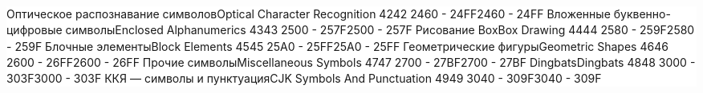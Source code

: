 <td><span data-ttu-id="7decc-269">Оптическое распознавание символов</span><span class="sxs-lookup"><span data-stu-id="7decc-269">Optical Character Recognition</span></span></td>
</tr>
<tr class="odd">
<td><span data-ttu-id="7decc-270">42</span><span class="sxs-lookup"><span data-stu-id="7decc-270">42</span></span></td>
<td><span data-ttu-id="7decc-271">2460 - 24FF</span><span class="sxs-lookup"><span data-stu-id="7decc-271">2460 - 24FF</span></span></td>
<td><span data-ttu-id="7decc-272">Вложенные буквенно-цифровые символы</span><span class="sxs-lookup"><span data-stu-id="7decc-272">Enclosed Alphanumerics</span></span></td>
</tr>
<tr class="even">
<td><span data-ttu-id="7decc-273">43</span><span class="sxs-lookup"><span data-stu-id="7decc-273">43</span></span></td>
<td><span data-ttu-id="7decc-274">2500 - 257F</span><span class="sxs-lookup"><span data-stu-id="7decc-274">2500 - 257F</span></span></td>
<td><span data-ttu-id="7decc-275">Рисование Box</span><span class="sxs-lookup"><span data-stu-id="7decc-275">Box Drawing</span></span></td>
</tr>
<tr class="odd">
<td><span data-ttu-id="7decc-276">44</span><span class="sxs-lookup"><span data-stu-id="7decc-276">44</span></span></td>
<td><span data-ttu-id="7decc-277">2580 - 259F</span><span class="sxs-lookup"><span data-stu-id="7decc-277">2580 - 259F</span></span></td>
<td><span data-ttu-id="7decc-278">Блочные элементы</span><span class="sxs-lookup"><span data-stu-id="7decc-278">Block Elements</span></span></td>
</tr>
<tr class="even">
<td><span data-ttu-id="7decc-279">45</span><span class="sxs-lookup"><span data-stu-id="7decc-279">45</span></span></td>
<td><span data-ttu-id="7decc-280">25A0 - 25FF</span><span class="sxs-lookup"><span data-stu-id="7decc-280">25A0 - 25FF</span></span></td>
<td><span data-ttu-id="7decc-281">Геометрические фигуры</span><span class="sxs-lookup"><span data-stu-id="7decc-281">Geometric Shapes</span></span></td>
</tr>
<tr class="odd">
<td><span data-ttu-id="7decc-282">46</span><span class="sxs-lookup"><span data-stu-id="7decc-282">46</span></span></td>
<td><span data-ttu-id="7decc-283">2600 - 26FF</span><span class="sxs-lookup"><span data-stu-id="7decc-283">2600 - 26FF</span></span></td>
<td><span data-ttu-id="7decc-284">Прочие символы</span><span class="sxs-lookup"><span data-stu-id="7decc-284">Miscellaneous Symbols</span></span></td>
</tr>
<tr class="even">
<td><span data-ttu-id="7decc-285">47</span><span class="sxs-lookup"><span data-stu-id="7decc-285">47</span></span></td>
<td><span data-ttu-id="7decc-286">2700 - 27BF</span><span class="sxs-lookup"><span data-stu-id="7decc-286">2700 - 27BF</span></span></td>
<td><span data-ttu-id="7decc-287">Dingbats</span><span class="sxs-lookup"><span data-stu-id="7decc-287">Dingbats</span></span></td>
</tr>
<tr class="odd">
<td><span data-ttu-id="7decc-288">48</span><span class="sxs-lookup"><span data-stu-id="7decc-288">48</span></span></td>
<td><span data-ttu-id="7decc-289">3000 - 303F</span><span class="sxs-lookup"><span data-stu-id="7decc-289">3000 - 303F</span></span></td>
<td><span data-ttu-id="7decc-290">ККЯ — символы и пунктуация</span><span class="sxs-lookup"><span data-stu-id="7decc-290">CJK Symbols And Punctuation</span></span></td>
</tr>
<tr class="even">
<td><span data-ttu-id="7decc-291">49</span><span class="sxs-lookup"><span data-stu-id="7decc-291">49</span></span></td>
<td><span data-ttu-id="7decc-292">3040 - 309F</span><span class="sxs-lookup"><span data-stu-id="7decc-292">3040 - 309F</span></span></td>